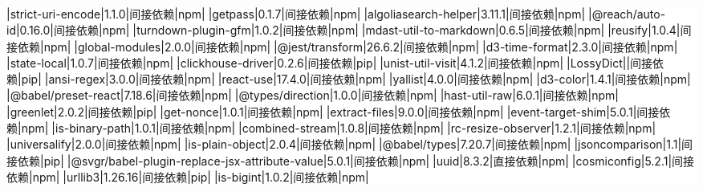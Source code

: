 |strict-uri-encode|1.1.0|间接依赖|npm|
|getpass|0.1.7|间接依赖|npm|
|algoliasearch-helper|3.11.1|间接依赖|npm|
|@reach/auto-id|0.16.0|间接依赖|npm|
|turndown-plugin-gfm|1.0.2|间接依赖|npm|
|mdast-util-to-markdown|0.6.5|间接依赖|npm|
|reusify|1.0.4|间接依赖|npm|
|global-modules|2.0.0|间接依赖|npm|
|@jest/transform|26.6.2|间接依赖|npm|
|d3-time-format|2.3.0|间接依赖|npm|
|state-local|1.0.7|间接依赖|npm|
|clickhouse-driver|0.2.6|间接依赖|pip|
|unist-util-visit|4.1.2|间接依赖|npm|
|LossyDict||间接依赖|pip|
|ansi-regex|3.0.0|间接依赖|npm|
|react-use|17.4.0|间接依赖|npm|
|yallist|4.0.0|间接依赖|npm|
|d3-color|1.4.1|间接依赖|npm|
|@babel/preset-react|7.18.6|间接依赖|npm|
|@types/direction|1.0.0|间接依赖|npm|
|hast-util-raw|6.0.1|间接依赖|npm|
|greenlet|2.0.2|间接依赖|pip|
|get-nonce|1.0.1|间接依赖|npm|
|extract-files|9.0.0|间接依赖|npm|
|event-target-shim|5.0.1|间接依赖|npm|
|is-binary-path|1.0.1|间接依赖|npm|
|combined-stream|1.0.8|间接依赖|npm|
|rc-resize-observer|1.2.1|间接依赖|npm|
|universalify|2.0.0|间接依赖|npm|
|is-plain-object|2.0.4|间接依赖|npm|
|@babel/types|7.20.7|间接依赖|npm|
|jsoncomparison|1.1|间接依赖|pip|
|@svgr/babel-plugin-replace-jsx-attribute-value|5.0.1|间接依赖|npm|
|uuid|8.3.2|直接依赖|npm|
|cosmiconfig|5.2.1|间接依赖|npm|
|urllib3|1.26.16|间接依赖|pip|
|is-bigint|1.0.2|间接依赖|npm|